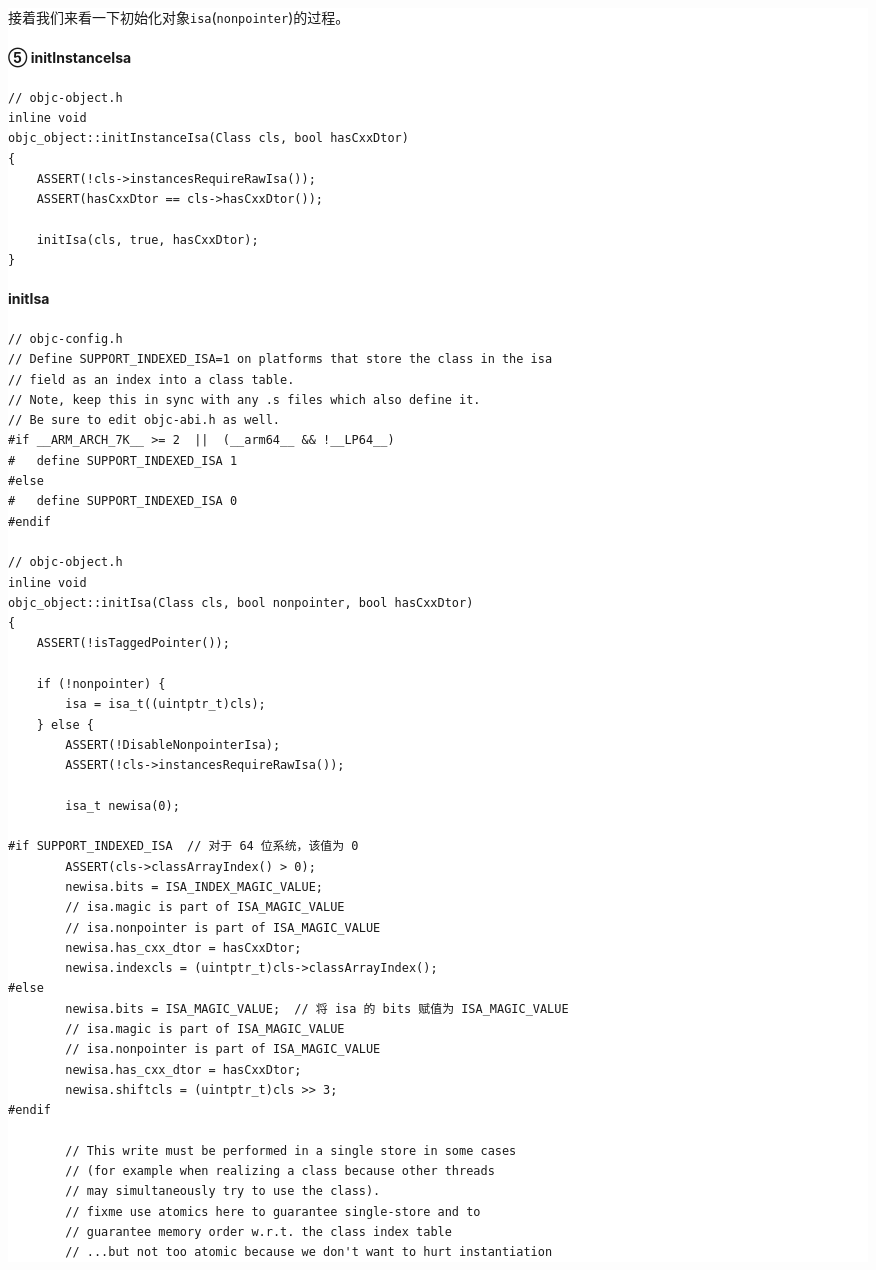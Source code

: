 

接着我们来看一下初始化对象`isa`(`nonpointer`)的过程。

#### ⑤ initInstanceIsa
```objc
// objc-object.h
inline void 
objc_object::initInstanceIsa(Class cls, bool hasCxxDtor)
{
    ASSERT(!cls->instancesRequireRawIsa());
    ASSERT(hasCxxDtor == cls->hasCxxDtor());

    initIsa(cls, true, hasCxxDtor);
}
```

#### initIsa
```objc
// objc-config.h
// Define SUPPORT_INDEXED_ISA=1 on platforms that store the class in the isa 
// field as an index into a class table.
// Note, keep this in sync with any .s files which also define it.
// Be sure to edit objc-abi.h as well.
#if __ARM_ARCH_7K__ >= 2  ||  (__arm64__ && !__LP64__)
#   define SUPPORT_INDEXED_ISA 1
#else
#   define SUPPORT_INDEXED_ISA 0
#endif

// objc-object.h
inline void 
objc_object::initIsa(Class cls, bool nonpointer, bool hasCxxDtor) 
{ 
    ASSERT(!isTaggedPointer()); 
    
    if (!nonpointer) {
        isa = isa_t((uintptr_t)cls);
    } else {
        ASSERT(!DisableNonpointerIsa);
        ASSERT(!cls->instancesRequireRawIsa());

        isa_t newisa(0);

#if SUPPORT_INDEXED_ISA  // 对于 64 位系统，该值为 0
        ASSERT(cls->classArrayIndex() > 0);
        newisa.bits = ISA_INDEX_MAGIC_VALUE;  
        // isa.magic is part of ISA_MAGIC_VALUE
        // isa.nonpointer is part of ISA_MAGIC_VALUE
        newisa.has_cxx_dtor = hasCxxDtor;
        newisa.indexcls = (uintptr_t)cls->classArrayIndex();
#else
        newisa.bits = ISA_MAGIC_VALUE;  // 将 isa 的 bits 赋值为 ISA_MAGIC_VALUE
        // isa.magic is part of ISA_MAGIC_VALUE
        // isa.nonpointer is part of ISA_MAGIC_VALUE
        newisa.has_cxx_dtor = hasCxxDtor;
        newisa.shiftcls = (uintptr_t)cls >> 3;
#endif

        // This write must be performed in a single store in some cases
        // (for example when realizing a class because other threads
        // may simultaneously try to use the class).
        // fixme use atomics here to guarantee single-store and to
        // guarantee memory order w.r.t. the class index table
        // ...but not too atomic because we don't want to hurt instantiation
```
